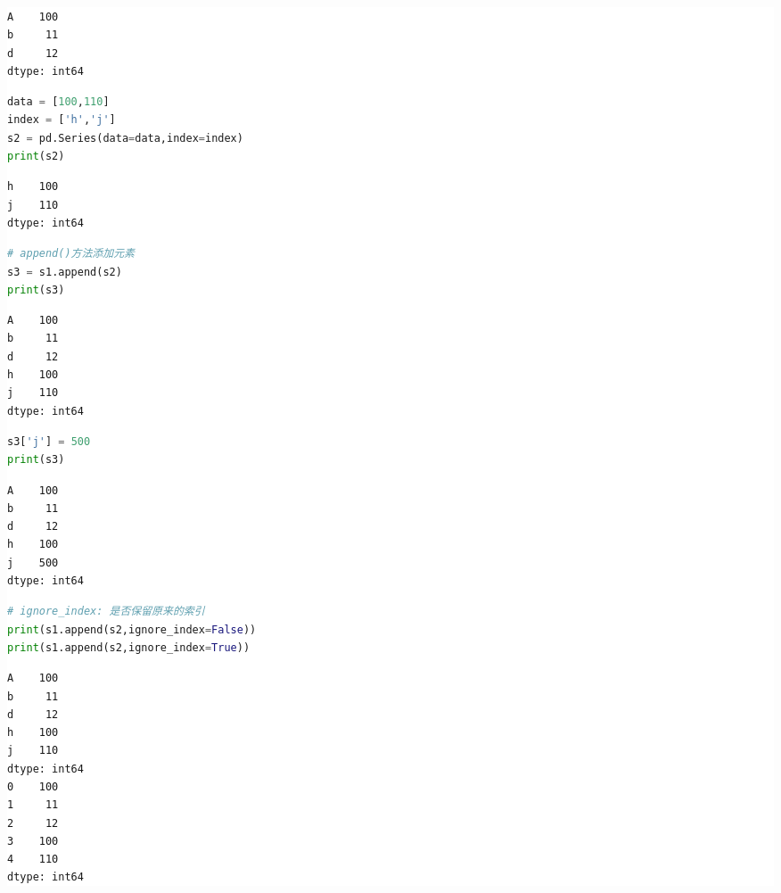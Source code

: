     A    100
    b     11
    d     12
    dtype: int64
    


```python
data = [100,110]
index = ['h','j']
s2 = pd.Series(data=data,index=index)
print(s2)
```

    h    100
    j    110
    dtype: int64
    


```python
# append()方法添加元素
s3 = s1.append(s2)
print(s3)
```

    A    100
    b     11
    d     12
    h    100
    j    110
    dtype: int64
    


```python
s3['j'] = 500
print(s3)
```

    A    100
    b     11
    d     12
    h    100
    j    500
    dtype: int64
    


```python
# ignore_index: 是否保留原来的索引 
print(s1.append(s2,ignore_index=False))
print(s1.append(s2,ignore_index=True))
```

    A    100
    b     11
    d     12
    h    100
    j    110
    dtype: int64
    0    100
    1     11
    2     12
    3    100
    4    110
    dtype: int64
    